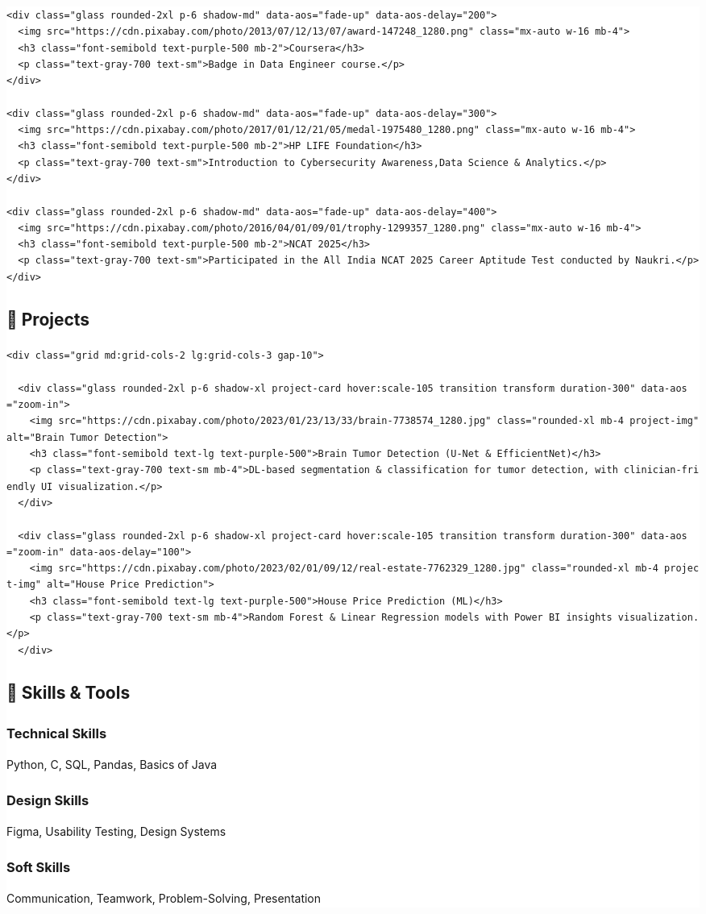     <div class="glass rounded-2xl p-6 shadow-md" data-aos="fade-up" data-aos-delay="200">
      <img src="https://cdn.pixabay.com/photo/2013/07/12/13/07/award-147248_1280.png" class="mx-auto w-16 mb-4">
      <h3 class="font-semibold text-purple-500 mb-2">Coursera</h3>
      <p class="text-gray-700 text-sm">Badge in Data Engineer course.</p>
    </div>

    <div class="glass rounded-2xl p-6 shadow-md" data-aos="fade-up" data-aos-delay="300">
      <img src="https://cdn.pixabay.com/photo/2017/01/12/21/05/medal-1975480_1280.png" class="mx-auto w-16 mb-4">
      <h3 class="font-semibold text-purple-500 mb-2">HP LIFE Foundation</h3>
      <p class="text-gray-700 text-sm">Introduction to Cybersecurity Awareness,Data Science & Analytics.</p>
    </div>

    <div class="glass rounded-2xl p-6 shadow-md" data-aos="fade-up" data-aos-delay="400">
      <img src="https://cdn.pixabay.com/photo/2016/04/01/09/01/trophy-1299357_1280.png" class="mx-auto w-16 mb-4">
      <h3 class="font-semibold text-purple-500 mb-2">NCAT 2025</h3>
      <p class="text-gray-700 text-sm">Participated in the All India NCAT 2025 Career Aptitude Test conducted by Naukri.</p>
    </div>

  </div>
</section>


  
  <section id="projects" class="py-24 px-8 max-w-6xl mx-auto">
    <h2 class="text-3xl font-bold mb-12 text-center">🚀 Projects</h2>

    <div class="grid md:grid-cols-2 lg:grid-cols-3 gap-10">

      <div class="glass rounded-2xl p-6 shadow-xl project-card hover:scale-105 transition transform duration-300" data-aos="zoom-in">
        <img src="https://cdn.pixabay.com/photo/2023/01/23/13/33/brain-7738574_1280.jpg" class="rounded-xl mb-4 project-img" alt="Brain Tumor Detection">
        <h3 class="font-semibold text-lg text-purple-500">Brain Tumor Detection (U-Net & EfficientNet)</h3>
        <p class="text-gray-700 text-sm mb-4">DL-based segmentation & classification for tumor detection, with clinician-friendly UI visualization.</p>
      </div>

      <div class="glass rounded-2xl p-6 shadow-xl project-card hover:scale-105 transition transform duration-300" data-aos="zoom-in" data-aos-delay="100">
        <img src="https://cdn.pixabay.com/photo/2023/02/01/09/12/real-estate-7762329_1280.jpg" class="rounded-xl mb-4 project-img" alt="House Price Prediction">
        <h3 class="font-semibold text-lg text-purple-500">House Price Prediction (ML)</h3>
        <p class="text-gray-700 text-sm mb-4">Random Forest & Linear Regression models with Power BI insights visualization.</p>
      </div>
  </section>

  
  <section id="skills" class="py-24 px-8 bg-white/60">
    <h2 class="text-3xl font-bold mb-10 text-center">🧠 Skills & Tools</h2>
    <div class="grid md:grid-cols-3 gap-8 max-w-6xl mx-auto text-center">
      <div class="glass p-6 rounded-2xl shadow-md" data-aos="fade-up">
        <h3 class="font-semibold text-lg mb-2 text-purple-500">Technical Skills</h3>
        <p class="text-gray-700">Python, C, SQL, Pandas, Basics of Java</p>
      </div>
      <div class="glass p-6 rounded-2xl shadow-md" data-aos="fade-up" data-aos-delay="100">
        <h3 class="font-semibold text-lg mb-2 text-purple-500">Design Skills</h3>
        <p class="text-gray-700">Figma, Usability Testing, Design Systems</p>
      </div>
      <div class="glass p-6 rounded-2xl shadow-md" data-aos="fade-up" data-aos-delay="200">
        <h3 class="font-semibold text-lg mb-2 text-purple-500">Soft Skills</h3>
        <p class="text-gray-700">Communication, Teamwork, Problem-Solving, Presentation</p>
      </div>
    </div>
  </section>
